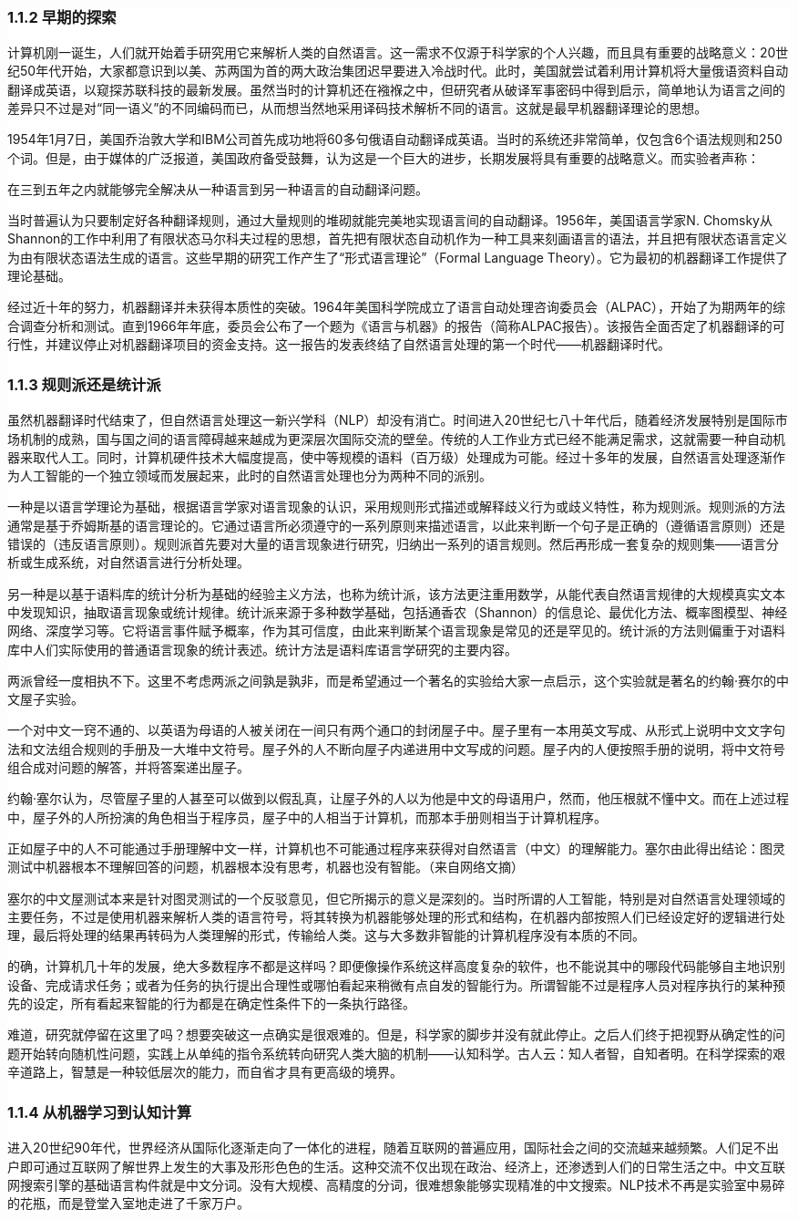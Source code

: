 ### 1.1.2 早期的探索

计算机刚一诞生，人们就开始着手研究用它来解析人类的自然语言。这一需求不仅源于科学家的个人兴趣，而且具有重要的战略意义：20世纪50年代开始，大家都意识到以美、苏两国为首的两大政治集团迟早要进入冷战时代。此时，美国就尝试着利用计算机将大量俄语资料自动翻译成英语，以窥探苏联科技的最新发展。虽然当时的计算机还在襁褓之中，但研究者从破译军事密码中得到启示，简单地认为语言之间的差异只不过是对“同一语义”的不同编码而已，从而想当然地采用译码技术解析不同的语言。这就是最早机器翻译理论的思想。

1954年1月7日，美国乔治敦大学和IBM公司首先成功地将60多句俄语自动翻译成英语。当时的系统还非常简单，仅包含6个语法规则和250个词。但是，由于媒体的广泛报道，美国政府备受鼓舞，认为这是一个巨大的进步，长期发展将具有重要的战略意义。而实验者声称：

在三到五年之内就能够完全解决从一种语言到另一种语言的自动翻译问题。

当时普遍认为只要制定好各种翻译规则，通过大量规则的堆砌就能完美地实现语言间的自动翻译。1956年，美国语言学家N. Chomsky从Shannon的工作中利用了有限状态马尔科夫过程的思想，首先把有限状态自动机作为一种工具来刻画语言的语法，并且把有限状态语言定义为由有限状态语法生成的语言。这些早期的研究工作产生了“形式语言理论”（Formal Language Theory）。它为最初的机器翻译工作提供了理论基础。

经过近十年的努力，机器翻译并未获得本质性的突破。1964年美国科学院成立了语言自动处理咨询委员会（ALPAC），开始了为期两年的综合调查分析和测试。直到1966年年底，委员会公布了一个题为《语言与机器》的报告（简称ALPAC报告）。该报告全面否定了机器翻译的可行性，并建议停止对机器翻译项目的资金支持。这一报告的发表终结了自然语言处理的第一个时代——机器翻译时代。

### 1.1.3 规则派还是统计派

虽然机器翻译时代结束了，但自然语言处理这一新兴学科（NLP）却没有消亡。时间进入20世纪七八十年代后，随着经济发展特别是国际市场机制的成熟，国与国之间的语言障碍越来越成为更深层次国际交流的壁垒。传统的人工作业方式已经不能满足需求，这就需要一种自动机器来取代人工。同时，计算机硬件技术大幅度提高，使中等规模的语料（百万级）处理成为可能。经过十多年的发展，自然语言处理逐渐作为人工智能的一个独立领域而发展起来，此时的自然语言处理也分为两种不同的派别。

一种是以语言学理论为基础，根据语言学家对语言现象的认识，采用规则形式描述或解释歧义行为或歧义特性，称为规则派。规则派的方法通常是基于乔姆斯基的语言理论的。它通过语言所必须遵守的一系列原则来描述语言，以此来判断一个句子是正确的（遵循语言原则）还是错误的（违反语言原则）。规则派首先要对大量的语言现象进行研究，归纳出一系列的语言规则。然后再形成一套复杂的规则集——语言分析或生成系统，对自然语言进行分析处理。

另一种是以基于语料库的统计分析为基础的经验主义方法，也称为统计派，该方法更注重用数学，从能代表自然语言规律的大规模真实文本中发现知识，抽取语言现象或统计规律。统计派来源于多种数学基础，包括通香农（Shannon）的信息论、最优化方法、概率图模型、神经网络、深度学习等。它将语言事件赋予概率，作为其可信度，由此来判断某个语言现象是常见的还是罕见的。统计派的方法则偏重于对语料库中人们实际使用的普通语言现象的统计表述。统计方法是语料库语言学研究的主要内容。

两派曾经一度相执不下。这里不考虑两派之间孰是孰非，而是希望通过一个著名的实验给大家一点启示，这个实验就是著名的约翰·赛尔的中文屋子实验。

一个对中文一窍不通的、以英语为母语的人被关闭在一间只有两个通口的封闭屋子中。屋子里有一本用英文写成、从形式上说明中文文字句法和文法组合规则的手册及一大堆中文符号。屋子外的人不断向屋子内递进用中文写成的问题。屋子内的人便按照手册的说明，将中文符号组合成对问题的解答，并将答案递出屋子。

约翰·塞尔认为，尽管屋子里的人甚至可以做到以假乱真，让屋子外的人以为他是中文的母语用户，然而，他压根就不懂中文。而在上述过程中，屋子外的人所扮演的角色相当于程序员，屋子中的人相当于计算机，而那本手册则相当于计算机程序。

正如屋子中的人不可能通过手册理解中文一样，计算机也不可能通过程序来获得对自然语言（中文）的理解能力。塞尔由此得出结论：图灵测试中机器根本不理解回答的问题，机器根本没有思考，机器也没有智能。（来自网络文摘）

塞尔的中文屋测试本来是针对图灵测试的一个反驳意见，但它所揭示的意义是深刻的。当时所谓的人工智能，特别是对自然语言处理领域的主要任务，不过是使用机器来解析人类的语言符号，将其转换为机器能够处理的形式和结构，在机器内部按照人们已经设定好的逻辑进行处理，最后将处理的结果再转码为人类理解的形式，传输给人类。这与大多数非智能的计算机程序没有本质的不同。

的确，计算机几十年的发展，绝大多数程序不都是这样吗？即便像操作系统这样高度复杂的软件，也不能说其中的哪段代码能够自主地识别设备、完成请求任务；或者为任务的执行提出合理性或哪怕看起来稍微有点自发的智能行为。所谓智能不过是程序人员对程序执行的某种预先的设定，所有看起来智能的行为都是在确定性条件下的一条执行路径。

难道，研究就停留在这里了吗？想要突破这一点确实是很艰难的。但是，科学家的脚步并没有就此停止。之后人们终于把视野从确定性的问题开始转向随机性问题，实践上从单纯的指令系统转向研究人类大脑的机制——认知科学。古人云：知人者智，自知者明。在科学探索的艰辛道路上，智慧是一种较低层次的能力，而自省才具有更高级的境界。

### 1.1.4 从机器学习到认知计算

进入20世纪90年代，世界经济从国际化逐渐走向了一体化的进程，随着互联网的普遍应用，国际社会之间的交流越来越频繁。人们足不出户即可通过互联网了解世界上发生的大事及形形色色的生活。这种交流不仅出现在政治、经济上，还渗透到人们的日常生活之中。中文互联网搜索引擎的基础语言构件就是中文分词。没有大规模、高精度的分词，很难想象能够实现精准的中文搜索。NLP技术不再是实验室中易碎的花瓶，而是登堂入室地走进了千家万户。
